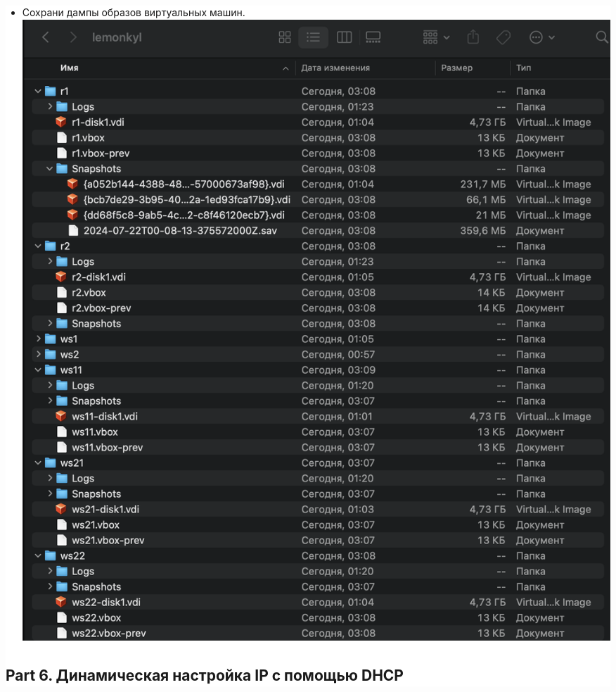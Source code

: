 + Сохрани дампы образов виртуальных машин.
![Alt text](Linux/89.png)

## Part 6. Динамическая настройка IP с помощью DHCP
